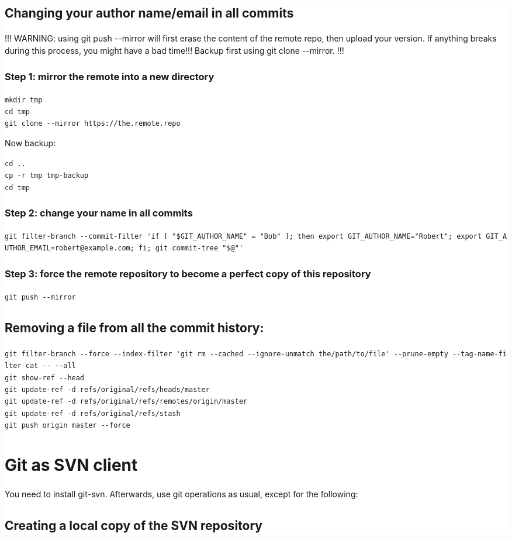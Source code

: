 ## Changing your author name/email in all commits

!!! WARNING: using git push --mirror will first erase the content of the remote repo, then upload your version. If anything breaks during this process, you might have a bad time!!! Backup first using git clone --mirror. !!!

### Step 1: mirror the remote into a new directory

```
mkdir tmp
cd tmp
git clone --mirror https://the.remote.repo
```

Now backup:

```
cd ..
cp -r tmp tmp-backup
cd tmp
```

### Step 2: change your name in all commits

```
git filter-branch --commit-filter 'if [ "$GIT_AUTHOR_NAME" = "Bob" ]; then export GIT_AUTHOR_NAME="Robert"; export GIT_AUTHOR_EMAIL=robert@example.com; fi; git commit-tree "$@"'
```

### Step 3: force the remote repository to become a perfect copy of this repository

```
git push --mirror
```

## Removing a file from all the commit history:  

```
git filter-branch --force --index-filter 'git rm --cached --ignore-unmatch the/path/to/file' --prune-empty --tag-name-filter cat -- --all
git show-ref --head
git update-ref -d refs/original/refs/heads/master
git update-ref -d refs/original/refs/remotes/origin/master
git update-ref -d refs/original/refs/stash
git push origin master --force
```

# Git as SVN client

You need to install git-svn. Afterwards, use git operations as usual, except for the following:

## Creating a local copy of the SVN repository
